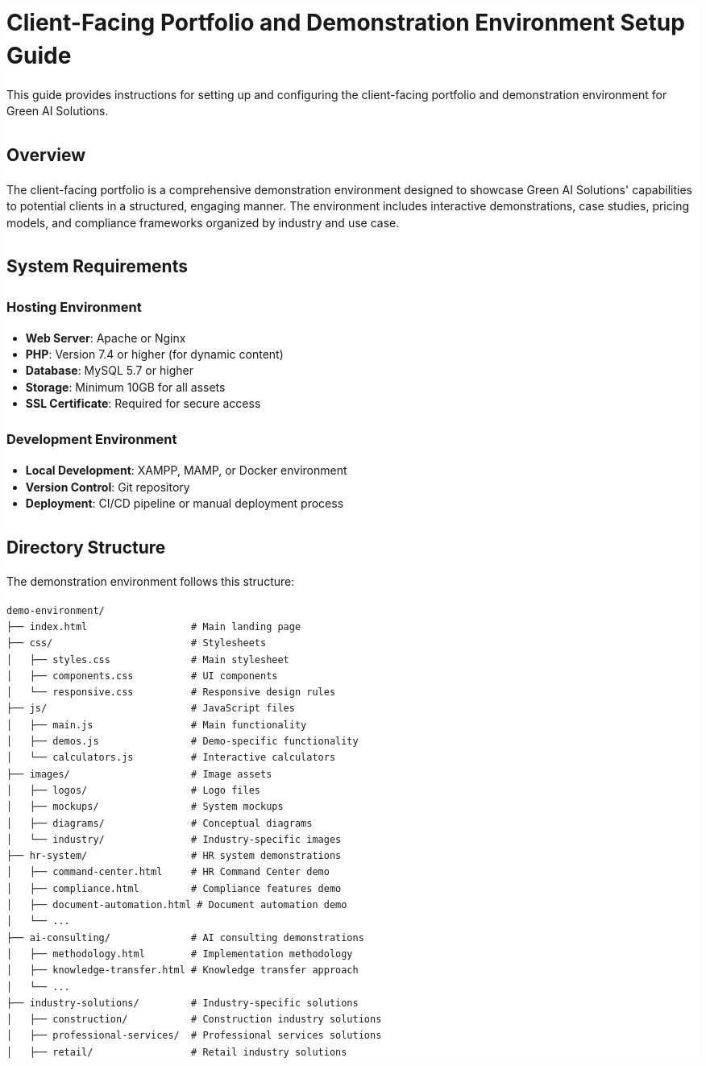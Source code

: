 # Client-Facing Portfolio and Demonstration Environment Setup Guide

This guide provides instructions for setting up and configuring the client-facing portfolio and demonstration environment for Green AI Solutions.

## Overview

The client-facing portfolio is a comprehensive demonstration environment designed to showcase Green AI Solutions' capabilities to potential clients in a structured, engaging manner. The environment includes interactive demonstrations, case studies, pricing models, and compliance frameworks organized by industry and use case.

## System Requirements

### Hosting Environment

- **Web Server**: Apache or Nginx
- **PHP**: Version 7.4 or higher (for dynamic content)
- **Database**: MySQL 5.7 or higher
- **Storage**: Minimum 10GB for all assets
- **SSL Certificate**: Required for secure access

### Development Environment

- **Local Development**: XAMPP, MAMP, or Docker environment
- **Version Control**: Git repository
- **Deployment**: CI/CD pipeline or manual deployment process

## Directory Structure

The demonstration environment follows this structure:

```
demo-environment/
├── index.html                  # Main landing page
├── css/                        # Stylesheets
│   ├── styles.css              # Main stylesheet
│   ├── components.css          # UI components
│   └── responsive.css          # Responsive design rules
├── js/                         # JavaScript files
│   ├── main.js                 # Main functionality
│   ├── demos.js                # Demo-specific functionality
│   └── calculators.js          # Interactive calculators
├── images/                     # Image assets
│   ├── logos/                  # Logo files
│   ├── mockups/                # System mockups
│   ├── diagrams/               # Conceptual diagrams
│   └── industry/               # Industry-specific images
├── hr-system/                  # HR system demonstrations
│   ├── command-center.html     # HR Command Center demo
│   ├── compliance.html         # Compliance features demo
│   ├── document-automation.html # Document automation demo
│   └── ...
├── ai-consulting/              # AI consulting demonstrations
│   ├── methodology.html        # Implementation methodology
│   ├── knowledge-transfer.html # Knowledge transfer approach
│   └── ...
├── industry-solutions/         # Industry-specific solutions
│   ├── construction/           # Construction industry solutions
│   ├── professional-services/  # Professional services solutions
│   ├── retail/                 # Retail industry solutions
```